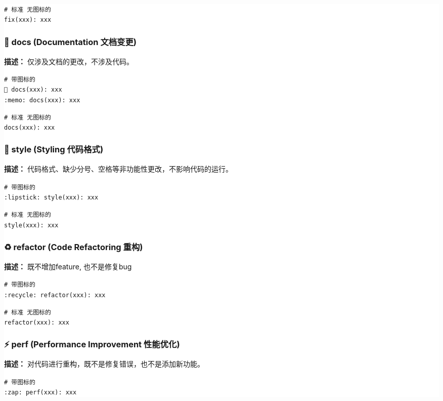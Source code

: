 ~~~git commont
# 标准 无图标的
fix(xxx): xxx
~~~



### 📝 docs (Documentation 文档变更)

**描述：** 仅涉及文档的更改，不涉及代码。

~~~git commont
# 带图标的
📝 docs(xxx): xxx
:memo: docs(xxx): xxx
~~~

~~~git commont
# 标准 无图标的
docs(xxx): xxx
~~~



### 💄 style (Styling 代码格式)

**描述：** 代码格式、缺少分号、空格等非功能性更改，不影响代码的运行。

~~~git commont
# 带图标的
:lipstick: style(xxx): xxx
~~~

~~~git commont
# 标准 无图标的
style(xxx): xxx
~~~



### ♻️ refactor (Code Refactoring 重构)

**描述：** 既不增加feature, 也不是修复bug

~~~git commont
# 带图标的
:recycle: refactor(xxx): xxx
~~~

~~~git commont
# 标准 无图标的
refactor(xxx): xxx
~~~



### ⚡️ perf (Performance Improvement 性能优化)

**描述：** 对代码进行重构，既不是修复错误，也不是添加新功能。

~~~git commont
# 带图标的
:zap: perf(xxx): xxx
~~~
